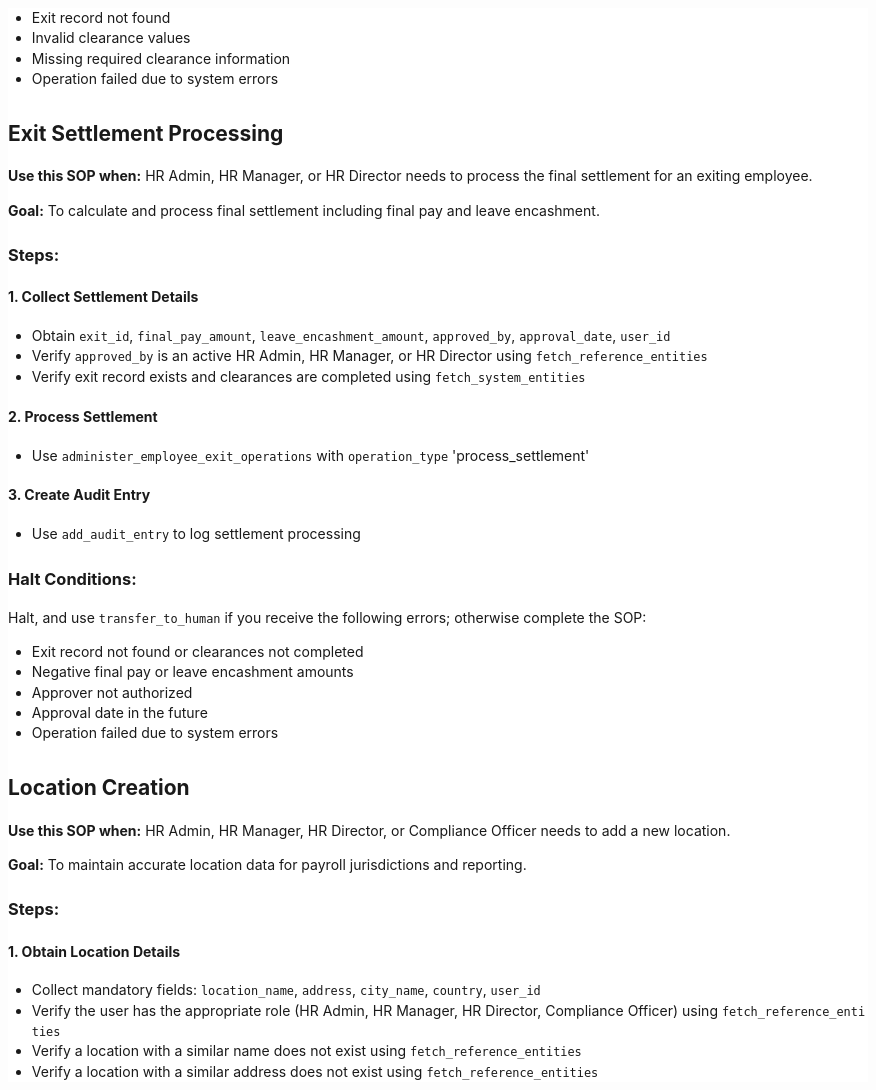 - Exit record not found
- Invalid clearance values
- Missing required clearance information
- Operation failed due to system errors

## Exit Settlement Processing

**Use this SOP when:** HR Admin, HR Manager, or HR Director needs to process the final settlement for an exiting employee.

**Goal:** To calculate and process final settlement including final pay and leave encashment.

### Steps:

#### 1. Collect Settlement Details
- Obtain `exit_id`, `final_pay_amount`, `leave_encashment_amount`, `approved_by`, `approval_date`, `user_id`
- Verify `approved_by` is an active HR Admin, HR Manager, or HR Director using `fetch_reference_entities`
- Verify exit record exists and clearances are completed using `fetch_system_entities`

#### 2. Process Settlement
- Use `administer_employee_exit_operations` with `operation_type` 'process_settlement'

#### 3. Create Audit Entry
- Use `add_audit_entry` to log settlement processing

### Halt Conditions:
Halt, and use `transfer_to_human` if you receive the following errors; otherwise complete the SOP:

- Exit record not found or clearances not completed
- Negative final pay or leave encashment amounts
- Approver not authorized
- Approval date in the future
- Operation failed due to system errors

## Location Creation

**Use this SOP when:** HR Admin, HR Manager, HR Director, or Compliance Officer needs to add a new location.

**Goal:** To maintain accurate location data for payroll jurisdictions and reporting.

### Steps:

#### 1. Obtain Location Details
- Collect mandatory fields: `location_name`, `address`, `city_name`, `country`, `user_id`
- Verify the user has the appropriate role (HR Admin, HR Manager, HR Director, Compliance Officer) using `fetch_reference_entities`
- Verify a location with a similar name does not exist using `fetch_reference_entities`
- Verify a location with a similar address does not exist using `fetch_reference_entities`
